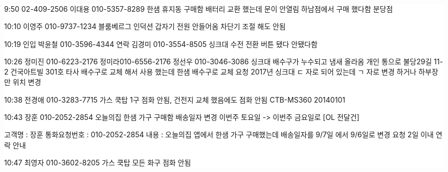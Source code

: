 9:50
02-409-2506
이대용 010-5357-8289
한샘 휴지동 구매함
배터리 교환 했는데 문이 안열림
하남점에서 구매 했다함
분당점

10:10
이영주 010-9737-1234
블룸베르그 인덕션
갑자기 전원 안들어옴 차단기 조절 해도 안됨

10:19
인입 박윤철 010-3596-4344
연락 김경미 010-3554-8505
싱크대 수전
전환 버튼 됐다 안됐다함

10:26
정미진 010-6223-2176
정미라010-6556-2176
정선우 010-3046-3086
싱크대 배수구가 
누수되고 냄새 올라옴
개인 통으로 
불당29길 11-2 건국아트빌 301호
타사 배수구로 교체 해서 사용 했는데 한샘 배수구로 교체 요청
2017년
싱크대 ㄷ 자로 되어 있는데 ㄱ 자로 
변경 하거나 하부장만 위치 변경 

10:38
전경애 010-3283-7715
가스 쿡탑
1구 점화 안됨, 건전지 교체 했음에도 점화 안됨
CTB-MS360
20140101

10:43
장훈 010-2052-2854
오늘의집 한샘 가구 구매함
배송일자 변경
이번주 토요일 -> 이번주 금요일로
[OL 전달건]

고객명 : 장훈
통화요청번호 : 010-2052-2854
내용 : 오늘의집 앱에서 한샘 가구 구매했는데 배송일자를 9/7일 에서 9/6일로 변경 요청
2일 이내 연락 안내

10:47
최영자 010-3602-8205
가스 쿡탑 모든 화구 점화 안됨
